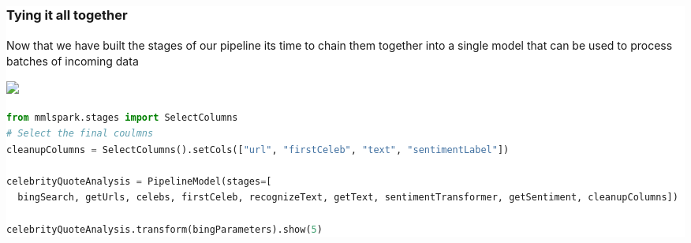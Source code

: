 ### Tying it all together

Now that we have built the stages of our pipeline its time to chain them together into a single model that can be used to process batches of incoming data

<img src="/img/notebooks/full_pipe_2.jpg" width="800" />


```python
from mmlspark.stages import SelectColumns
# Select the final coulmns
cleanupColumns = SelectColumns().setCols(["url", "firstCeleb", "text", "sentimentLabel"])

celebrityQuoteAnalysis = PipelineModel(stages=[
  bingSearch, getUrls, celebs, firstCeleb, recognizeText, getText, sentimentTransformer, getSentiment, cleanupColumns])

celebrityQuoteAnalysis.transform(bingParameters).show(5)
```
